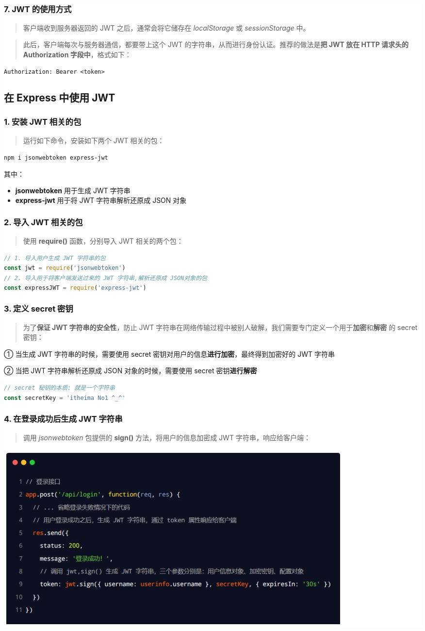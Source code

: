 
### 7. JWT 的使用方式

> 客户端收到服务器返回的 JWT 之后，通常会将它储存在 *localStorage* 或 *sessionStorage* 中。

> 此后，客户端每次与服务器通信，都要带上这个 JWT 的字符串，从而进行身份认证。推荐的做法是**把 JWT 放在 HTTP  请求头的 Authorization 字段中**，格式如下：

`Authorization: Bearer <token>`

## 在 Express 中使用 JWT

### 1. 安装 JWT 相关的包

> 运行如下命令，安装如下两个 JWT 相关的包：

`npm i jsonwebtoken express-jwt`

其中： 

- **jsonwebtoken** 用于生成 JWT 字符串 
-  **express-jwt** 用于将 JWT 字符串解析还原成 JSON 对象

### 2. 导入 JWT 相关的包

> 使用 **require()** 函数，分别导入 JWT 相关的两个包：

```js
// 1. 导入用户生成 JWT 字符串的包
const jwt = require('jsonwebtoken')
// 2. 导入用于将客户端发送过来的 JWT 字符串,解析还原成 JSON对象的包
const expressJWT = require('express-jwt')
```

### 3. 定义 secret 密钥

> 为了**保证 JWT 字符串的安全性**，防止 JWT 字符串在网络传输过程中被别人破解，我们需要专门定义一个用于**加密**和**解密** 的 secret 密钥：

① 当生成 JWT 字符串的时候，需要使用 secret 密钥对用户的信息**进行加密**，最终得到加密好的 JWT 字符串 

② 当把 JWT 字符串解析还原成 JSON 对象的时候，需要使用 secret 密钥**进行解密**

```js
// secret 秘钥的本质: 就是一个字符串
const secretKey = 'itheima No1 ^_^'
```

### 4. 在登录成功后生成 JWT 字符串

> 调用 *jsonwebtoken* 包提供的 **sign()** 方法，将用户的信息加密成 JWT 字符串，响应给客户端：

![](ph/Node/Snipaste_2023-07-14_14-16-30.png)
